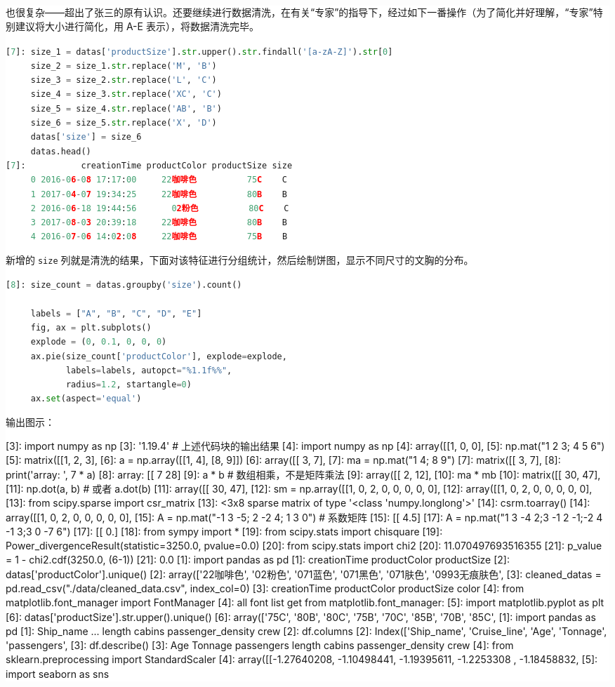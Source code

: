 也很复杂——超出了张三的原有认识。还要继续进行数据清洗，在有关“专家”的指导下，经过如下一番操作（为了简化并好理解，“专家”特别建议将大小进行简化，用 A-E 表示），将数据清洗完毕。

```python
[7]: size_1 = datas['productSize'].str.upper().str.findall('[a-zA-Z]').str[0]
     size_2 = size_1.str.replace('M', 'B')
     size_3 = size_2.str.replace('L', 'C')
     size_4 = size_3.str.replace('XC', 'C')
     size_5 = size_4.str.replace('AB', 'B')
     size_6 = size_5.str.replace('X', 'D')
     datas['size'] = size_6
     datas.head()
[7]:           creationTime productColor productSize size
     0 2016-06-08 17:17:00     22咖啡色          75C    C
     1 2017-04-07 19:34:25     22咖啡色          80B    B
     2 2016-06-18 19:44:56       02粉色          80C    C
     3 2017-08-03 20:39:18     22咖啡色          80B    B
     4 2016-07-06 14:02:08     22咖啡色          75B    B
```

新增的 `size` 列就是清洗的结果，下面对该特征进行分组统计，然后绘制饼图，显示不同尺寸的文胸的分布。

```python
[8]: size_count = datas.groupby('size').count()

     labels = ["A", "B", "C", "D", "E"]
     fig, ax = plt.subplots()
     explode = (0, 0.1, 0, 0, 0)
     ax.pie(size_count['productColor'], explode=explode, 
            labels=labels, autopct="%1.1f%%", 
            radius=1.2, startangle=0)
     ax.set(aspect='equal')
```

输出图示：


[3]: import numpy as np
[3]: '1.19.4'       # 上述代码块的输出结果
[4]: import numpy as np
[4]: array([[1, 0, 0],
[5]: np.mat("1 2 3; 4 5 6")
[5]: matrix([[1, 2, 3],
[6]: a = np.array([[1, 4], [8, 9]])
[6]: array([[ 3,  7],
[7]: ma = np.mat("1 4; 8 9")
[7]: matrix([[ 3,  7],
[8]: print('array: ', 7 * a)
[8]: array:  [[ 7 28]
[9]: a * b    # 数组相乘，不是矩阵乘法
[9]: array([[  2,  12],
[10]: ma * mb
[10]: matrix([[ 30,  47],
[11]: np.dot(a, b)   # 或者 a.dot(b)
[11]: array([[ 30,  47],
[12]: sm = np.array([[1, 0, 2, 0, 0, 0, 0, 0],
[12]: array([[1, 0, 2, 0, 0, 0, 0, 0],
[13]: from scipy.sparse import csr_matrix
[13]: <3x8 sparse matrix of type '<class 'numpy.longlong'>'
[14]: csrm.toarray()
[14]: array([[1, 0, 2, 0, 0, 0, 0, 0],
[15]: A = np.mat("-1 3 -5; 2 -2 4; 1 3 0")    # 系数矩阵
[15]: [[ 4.5]
[17]: A = np.mat("1 3 -4 2;3 -1 2 -1;-2 4 -1 3;3 0 -7 6")
[17]: [[ 0.]
[18]: from sympy import *
[19]: from scipy.stats import chisquare
[19]: Power_divergenceResult(statistic=3250.0, pvalue=0.0)
[20]: from scipy.stats import chi2 
[20]: 11.070497693516355
[21]: p_value = 1 - chi2.cdf(3250.0, (6-1)) 
[21]: 0.0
[1]: import pandas as pd
[1]:           creationTime productColor productSize
[2]: datas['productColor'].unique()
[2]: array(['22咖啡色', '02粉色', '071蓝色', '071黑色', '071肤色', '0993无痕肤色', 
[3]: cleaned_datas = pd.read_csv("./data/cleaned_data.csv", index_col=0)
[3]:           creationTime productColor productSize color
[4]: from matplotlib.font_manager import FontManager
[4]: all font list get from matplotlib.font_manager:
[5]: import matplotlib.pyplot as plt
[6]: datas['productSize'].str.upper().unique()
[6]: array(['75C', '80B', '80C', '75B', '70C', '85B', '70B', '85C', 
[1]: import pandas as pd
[1]:      Ship_name ... length cabins passenger_density   crew
[2]: df.columns
[2]: Index(['Ship_name', 'Cruise_line', 'Age', 'Tonnage', 'passengers', 
[3]: df.describe()
[3]:              Age      Tonnage passengers     length     cabins passenger_density        crew
[4]: from sklearn.preprocessing import StandardScaler
[4]: array([[-1.27640208, -1.10498441, -1.19395611, -1.2253308 , -1.18458832,
[5]: import seaborn as sns